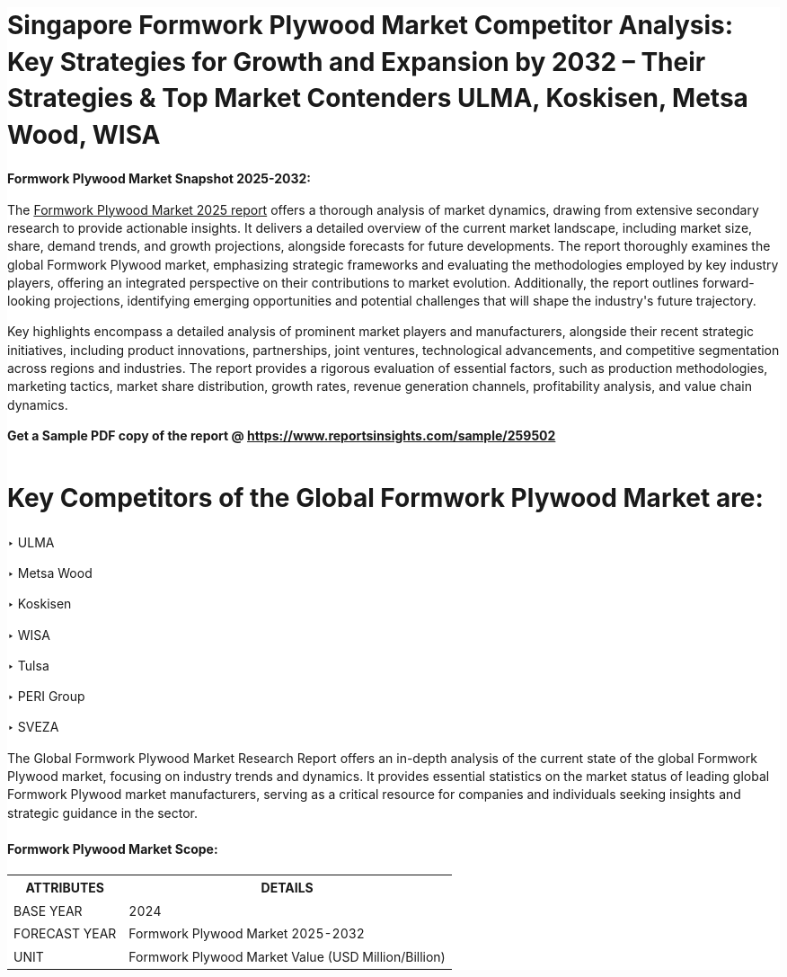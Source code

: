 # Singapore Formwork Plywood Market Competitor Analysis: Key Strategies for Growth and Expansion by 2032 – Their Strategies & Top Market Contenders ULMA, Koskisen, Metsa Wood, WISA

<strong>Formwork Plywood Market Snapshot 2025-2032:</strong>

The <a href=https://www.reportsinsights.com/sample/259502>Formwork Plywood Market 2025 report</a> offers a thorough analysis of market dynamics, drawing from extensive secondary research to provide actionable insights. It delivers a detailed overview of the current market landscape, including market size, share, demand trends, and growth projections, alongside forecasts for future developments. The report thoroughly examines the global Formwork Plywood market, emphasizing strategic frameworks and evaluating the methodologies employed by key industry players, offering an integrated perspective on their contributions to market evolution. Additionally, the report outlines forward-looking projections, identifying emerging opportunities and potential challenges that will shape the industry's future trajectory.

Key highlights encompass a detailed analysis of prominent market players and manufacturers, alongside their recent strategic initiatives, including product innovations, partnerships, joint ventures, technological advancements, and competitive segmentation across regions and industries. The report provides a rigorous evaluation of essential factors, such as production methodologies, marketing tactics, market share distribution, growth rates, revenue generation channels, profitability analysis, and value chain dynamics.

<strong>Get a Sample PDF copy of the report @ <a href=https://www.reportsinsights.com/sample/259502>https://www.reportsinsights.com/sample/259502</a></strong>

# <strong>Key Competitors of the Global Formwork Plywood Market are:</strong>

‣ ULMA

‣ Metsa Wood

‣ Koskisen

‣ WISA

‣ Tulsa

‣ PERI Group

‣ SVEZA

The Global Formwork Plywood Market Research Report offers an in-depth analysis of the current state of the global Formwork Plywood market, focusing on industry trends and dynamics. It provides essential statistics on the market status of leading global Formwork Plywood market manufacturers, serving as a critical resource for companies and individuals seeking insights and strategic guidance in the sector.

<h4>Formwork Plywood Market Scope:</h4>
<table>
<tr>
<th>ATTRIBUTES</th>
<th>DETAILS</th>
</tr>
<tr>
<td>BASE YEAR</td>
<td>2024</td>
</tr>
<tr>
<td>FORECAST YEAR</td>
<td>Formwork Plywood Market 2025-2032</td>
</tr>
<tr>
<td>UNIT</td>
<td>Formwork Plywood Market Value (USD Million/Billion)</td>